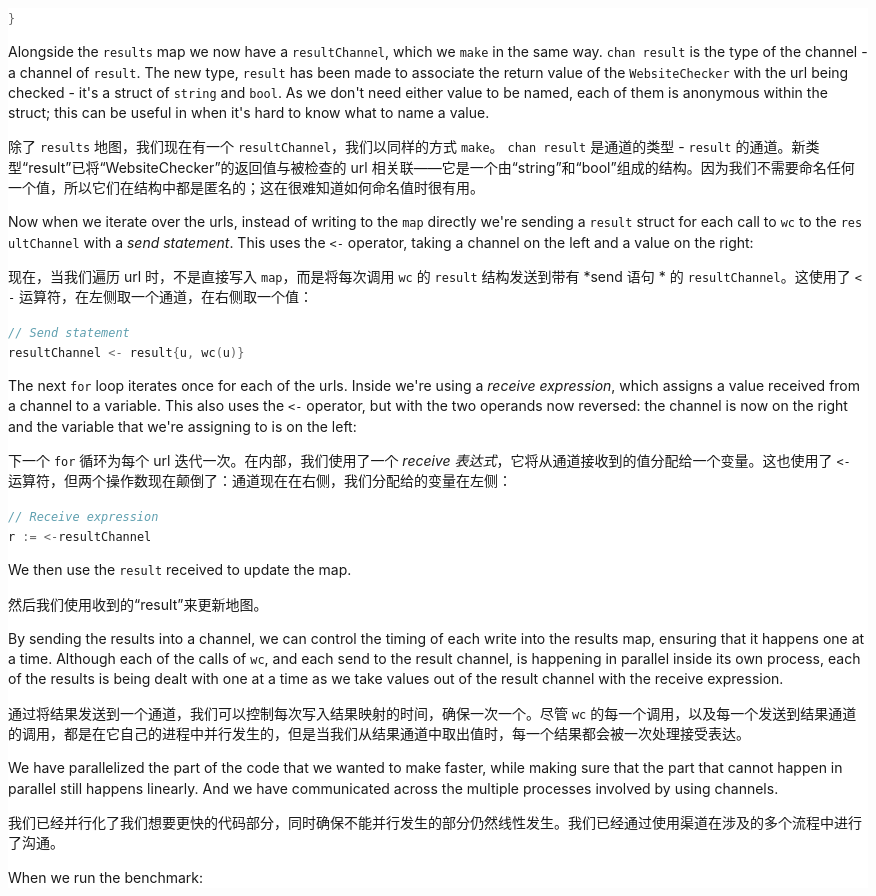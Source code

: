 ```go
}
```

Alongside the `results` map we now have a `resultChannel`, which we `make` in the same way. `chan result` is the type of the channel - a channel of `result`. The new type, `result` has been made to associate the return value of the `WebsiteChecker` with the url being checked - it's a struct of `string` and `bool`. As we don't need either value to be named, each of them is anonymous within the struct; this can be useful in when it's hard to know what to name a value.

除了 `results` 地图，我们现在有一个 `resultChannel`，我们以同样的方式 `make`。 `chan result` 是通道的类型 - `result` 的通道。新类型“result”已将“WebsiteChecker”的返回值与被检查的 url 相关联——它是一个由“string”和“bool”组成的结构。因为我们不需要命名任何一个值，所以它们在结构中都是匿名的；这在很难知道如何命名值时很有用。

Now when we iterate over the urls, instead of writing to the `map` directly we're sending a `result` struct for each call to `wc` to the `resultChannel` with a *send statement*. This uses the `<-` operator, taking a channel on the left and a value on the right:

现在，当我们遍历 url 时，不是直接写入 `map`，而是将每次调用 `wc` 的 `result` 结构发送到带有 *send 语句 * 的 `resultChannel`。这使用了 `<-` 运算符，在左侧取一个通道，在右侧取一个值：

```go
// Send statement
resultChannel <- result{u, wc(u)}
```

The next `for` loop iterates once for each of the urls. Inside we're using a *receive expression*, which assigns a value received from a channel to a variable. This also uses the `<-` operator, but with the two operands now reversed: the channel is now on the right and the variable that we're assigning to is on the left:

下一个 `for` 循环为每个 url 迭代一次。在内部，我们使用了一个 *receive 表达式*，它将从通道接收到的值分配给一个变量。这也使用了 `<-` 运算符，但两个操作数现在颠倒了：通道现在在右侧，我们分配给的变量在左侧：

```go
// Receive expression
r := <-resultChannel
```

We then use the `result` received to update the map.

然后我们使用收到的“result”来更新地图。

By sending the results into a channel, we can control the timing of each write into the results map, ensuring that it happens one at a time. Although each of the calls of `wc`, and each send to the result channel, is happening in parallel inside its own process, each of the results is being dealt with one at a time as we take values out of the result channel with the receive expression.

通过将结果发送到一个通道，我们可以控制每次写入结果映射的时间，确保一次一个。尽管 `wc` 的每一个调用，以及每一个发送到结果通道的调用，都是在它自己的进程中并行发生的，但是当我们从结果通道中取出值时，每一个结果都会被一次处理接受表达。

We have parallelized the part of the code that we wanted to make faster, while making sure that the part that cannot happen in parallel still happens linearly. And we have communicated across the multiple processes involved by using channels.

我们已经并行化了我们想要更快的代码部分，同时确保不能并行发生的部分仍然线性发生。我们已经通过使用渠道在涉及的多个流程中进行了沟通。

When we run the benchmark:

